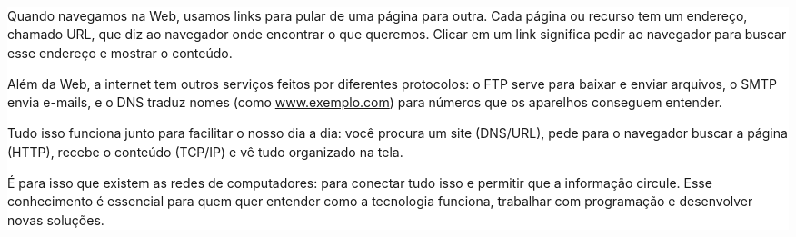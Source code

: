 Quando navegamos na Web, usamos links para pular de uma página para outra. Cada página ou recurso tem um endereço, chamado URL, que diz ao navegador onde encontrar o que queremos. Clicar em um link significa pedir ao navegador para buscar esse endereço e mostrar o conteúdo.

Além da Web, a internet tem outros serviços feitos por diferentes protocolos: o FTP serve para baixar e enviar arquivos, o SMTP envia e-mails, e o DNS traduz nomes (como www.exemplo.com) para números que os aparelhos conseguem entender.

Tudo isso funciona junto para facilitar o nosso dia a dia: você procura um site (DNS/URL), pede para o navegador buscar a página (HTTP), recebe o conteúdo (TCP/IP) e vê tudo organizado na tela.

É para isso que existem as redes de computadores: para conectar tudo isso e permitir que a informação circule. Esse conhecimento é essencial para quem quer entender como a tecnologia funciona, trabalhar com programação e desenvolver novas soluções.
